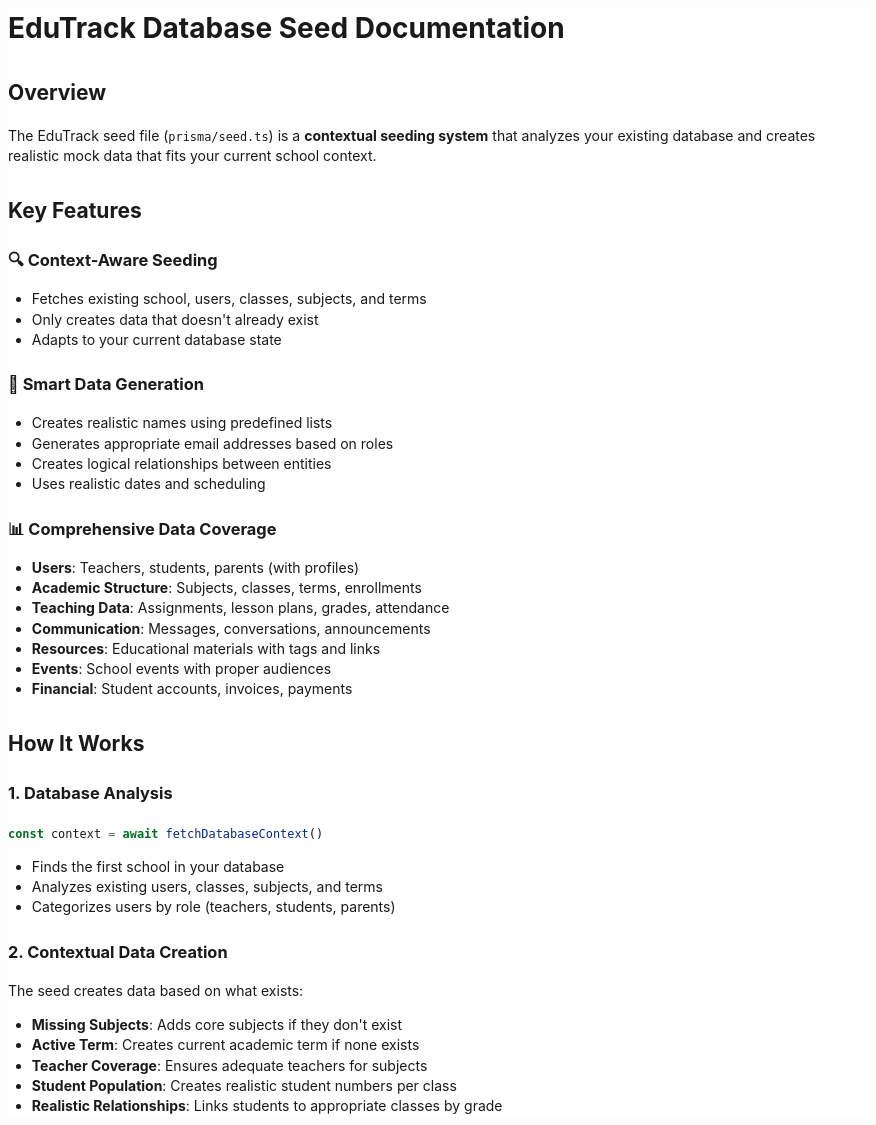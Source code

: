 # EduTrack Database Seed Documentation

## Overview

The EduTrack seed file (`prisma/seed.ts`) is a **contextual seeding system** that analyzes your existing database and creates realistic mock data that fits your current school context.

## Key Features

### 🔍 **Context-Aware Seeding**
- Fetches existing school, users, classes, subjects, and terms
- Only creates data that doesn't already exist
- Adapts to your current database state

### 🎯 **Smart Data Generation**
- Creates realistic names using predefined lists
- Generates appropriate email addresses based on roles
- Creates logical relationships between entities
- Uses realistic dates and scheduling

### 📊 **Comprehensive Data Coverage**
- **Users**: Teachers, students, parents (with profiles)
- **Academic Structure**: Subjects, classes, terms, enrollments
- **Teaching Data**: Assignments, lesson plans, grades, attendance
- **Communication**: Messages, conversations, announcements
- **Resources**: Educational materials with tags and links
- **Events**: School events with proper audiences
- **Financial**: Student accounts, invoices, payments

## How It Works

### 1. **Database Analysis**
```typescript
const context = await fetchDatabaseContext()
```
- Finds the first school in your database
- Analyzes existing users, classes, subjects, and terms
- Categorizes users by role (teachers, students, parents)

### 2. **Contextual Data Creation**
The seed creates data based on what exists:

- **Missing Subjects**: Adds core subjects if they don't exist
- **Active Term**: Creates current academic term if none exists
- **Teacher Coverage**: Ensures adequate teachers for subjects
- **Student Population**: Creates realistic student numbers per class
- **Realistic Relationships**: Links students to appropriate classes by grade
